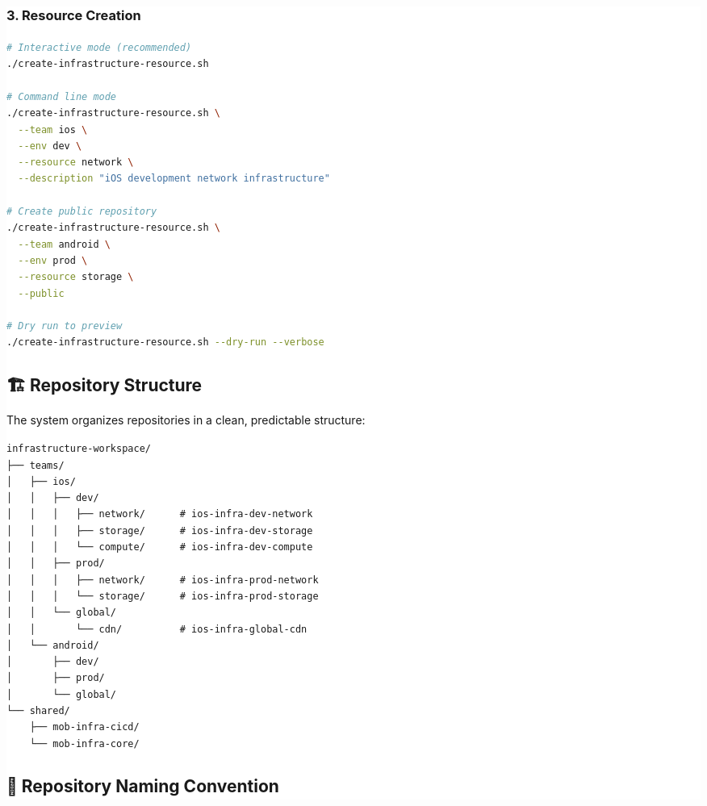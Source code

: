 ### 3. Resource Creation

```bash
# Interactive mode (recommended)
./create-infrastructure-resource.sh

# Command line mode
./create-infrastructure-resource.sh \
  --team ios \
  --env dev \
  --resource network \
  --description "iOS development network infrastructure"

# Create public repository
./create-infrastructure-resource.sh \
  --team android \
  --env prod \
  --resource storage \
  --public

# Dry run to preview
./create-infrastructure-resource.sh --dry-run --verbose
```

## 🏗️ Repository Structure

The system organizes repositories in a clean, predictable structure:

```
infrastructure-workspace/
├── teams/
│   ├── ios/
│   │   ├── dev/
│   │   │   ├── network/      # ios-infra-dev-network
│   │   │   ├── storage/      # ios-infra-dev-storage
│   │   │   └── compute/      # ios-infra-dev-compute
│   │   ├── prod/
│   │   │   ├── network/      # ios-infra-prod-network
│   │   │   └── storage/      # ios-infra-prod-storage
│   │   └── global/
│   │       └── cdn/          # ios-infra-global-cdn
│   └── android/
│       ├── dev/
│       ├── prod/
│       └── global/
└── shared/
    ├── mob-infra-cicd/
    └── mob-infra-core/
```

## 🎨 Repository Naming Convention
